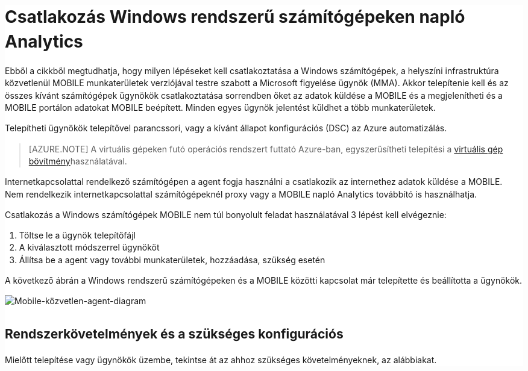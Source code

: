 <properties
    pageTitle="Csatlakozás Windows rendszerű számítógépeken napló Analytics |} Microsoft Azure"
    description="Ez a cikk bemutatja a lépéseket a Windows számítógépek, a helyszíni infrastruktúra közvetlenül MOBILE használatával csatlakozni egy testre szabott verzióját a Microsoft figyelése ügynök (MMA)."
    services="log-analytics"
    documentationCenter=""
    authors="bandersmsft"
    manager="jwhit"
    editor=""/>

<tags
    ms.service="log-analytics"
    ms.workload="na"
    ms.tgt_pltfrm="na"
    ms.devlang="na"
    ms.topic="article"
    ms.date="08/11/2016"
    ms.author="banders"/>


# <a name="connect-windows-computers-to-log-analytics"></a>Csatlakozás Windows rendszerű számítógépeken napló Analytics

Ebből a cikkből megtudhatja, hogy milyen lépéseket kell csatlakoztatása a Windows számítógépek, a helyszíni infrastruktúra közvetlenül MOBILE munkaterületek verziójával testre szabott a Microsoft figyelése ügynök (MMA). Akkor telepítenie kell és az összes kívánt számítógépek ügynökök csatlakoztatása sorrendben őket az adatok küldése a MOBILE és a megjelenítheti és a MOBILE portálon adatokat MOBILE beépített. Minden egyes ügynök jelentést küldhet a több munkaterületek.

Telepítheti ügynökök telepítővel parancssori, vagy a kívánt állapot konfigurációs (DSC) az Azure automatizálás.  

>[AZURE.NOTE] A virtuális gépeken futó operációs rendszert futtató Azure-ban, egyszerűsítheti telepítési a [virtuális gép bővítmény](log-analytics-azure-vm-extension.md)használatával.

Internetkapcsolattal rendelkező számítógépen a agent fogja használni a csatlakozik az internethez adatok küldése a MOBILE. Nem rendelkezik internetkapcsolattal számítógépeknél proxy vagy a MOBILE napló Analytics továbbító is használhatja.

Csatlakozás a Windows számítógépek MOBILE nem túl bonyolult feladat használatával 3 lépést kell elvégeznie:

1. Töltse le a ügynök telepítőfájl
2. A kiválasztott módszerrel ügynököt
3. Állítsa be a agent vagy további munkaterületek, hozzáadása, szükség esetén

A következő ábrán a Windows rendszerű számítógépeken és a MOBILE közötti kapcsolat már telepítette és beállította a ügynökök.

![Mobile-közvetlen-agent-diagram](./media/log-analytics-windows-agents/oms-direct-agent-diagram.png)


## <a name="system-requirements-and-required-configuration"></a>Rendszerkövetelmények és a szükséges konfigurációs
Mielőtt telepítése vagy ügynökök üzembe, tekintse át az ahhoz szükséges követelményeknek, az alábbiakat.
